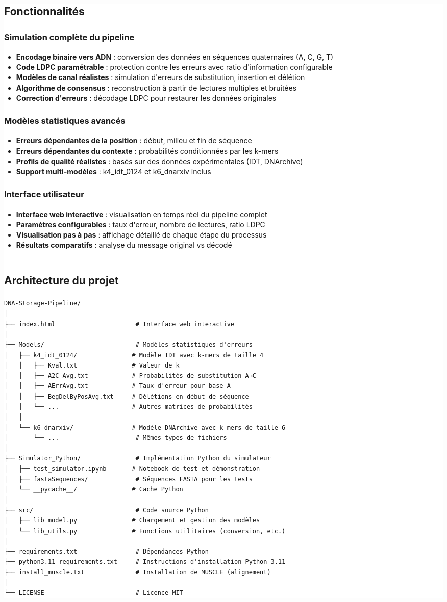 
## Fonctionnalités

### Simulation complète du pipeline

- **Encodage binaire vers ADN** : conversion des données en séquences quaternaires (A, C, G, T)
- **Code LDPC paramétrable** : protection contre les erreurs avec ratio d'information configurable
- **Modèles de canal réalistes** : simulation d'erreurs de substitution, insertion et délétion
- **Algorithme de consensus** : reconstruction à partir de lectures multiples et bruitées
- **Correction d'erreurs** : décodage LDPC pour restaurer les données originales

### Modèles statistiques avancés

- **Erreurs dépendantes de la position** : début, milieu et fin de séquence
- **Erreurs dépendantes du contexte** : probabilités conditionnées par les k-mers
- **Profils de qualité réalistes** : basés sur des données expérimentales (IDT, DNArchive)
- **Support multi-modèles** : k4_idt_0124 et k6_dnarxiv inclus

### Interface utilisateur

- **Interface web interactive** : visualisation en temps réel du pipeline complet
- **Paramètres configurables** : taux d'erreur, nombre de lectures, ratio LDPC
- **Visualisation pas à pas** : affichage détaillé de chaque étape du processus
- **Résultats comparatifs** : analyse du message original vs décodé

---

## Architecture du projet

```
DNA-Storage-Pipeline/
│
├── index.html                      # Interface web interactive
│
├── Models/                         # Modèles statistiques d'erreurs
│   ├── k4_idt_0124/               # Modèle IDT avec k-mers de taille 4
│   │   ├── Kval.txt               # Valeur de k
│   │   ├── A2C_Avg.txt            # Probabilités de substitution A→C
│   │   ├── AErrAvg.txt            # Taux d'erreur pour base A
│   │   ├── BegDelByPosAvg.txt     # Délétions en début de séquence
│   │   └── ...                    # Autres matrices de probabilités
│   │
│   └── k6_dnarxiv/                # Modèle DNArchive avec k-mers de taille 6
│       └── ...                     # Mêmes types de fichiers
│
├── Simulator_Python/               # Implémentation Python du simulateur
│   ├── test_simulator.ipynb       # Notebook de test et démonstration
│   ├── fastaSequences/             # Séquences FASTA pour les tests
│   └── __pycache__/               # Cache Python
│
├── src/                            # Code source Python
│   ├── lib_model.py               # Chargement et gestion des modèles
│   └── lib_utils.py               # Fonctions utilitaires (conversion, etc.)
│
├── requirements.txt                # Dépendances Python
├── python3.11_requirements.txt     # Instructions d'installation Python 3.11
├── install_muscle.txt              # Installation de MUSCLE (alignement)
│
└── LICENSE                         # Licence MIT
```
